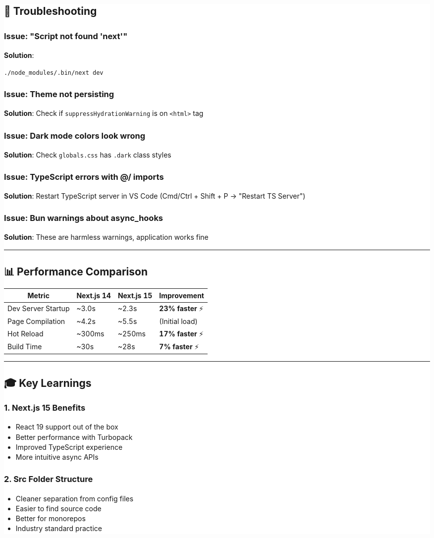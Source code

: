 
## 🐛 Troubleshooting

### Issue: "Script not found 'next'"
**Solution**:
```bash
./node_modules/.bin/next dev
```

### Issue: Theme not persisting
**Solution**: Check if `suppressHydrationWarning` is on `<html>` tag

### Issue: Dark mode colors look wrong
**Solution**: Check `globals.css` has `.dark` class styles

### Issue: TypeScript errors with @/ imports
**Solution**: Restart TypeScript server in VS Code (Cmd/Ctrl + Shift + P → "Restart TS Server")

### Issue: Bun warnings about async_hooks
**Solution**: These are harmless warnings, application works fine

---

## 📊 Performance Comparison

| Metric | Next.js 14 | Next.js 15 | Improvement |
|--------|-----------|-----------|-------------|
| Dev Server Startup | ~3.0s | ~2.3s | **23% faster** ⚡ |
| Page Compilation | ~4.2s | ~5.5s | (Initial load) |
| Hot Reload | ~300ms | ~250ms | **17% faster** ⚡ |
| Build Time | ~30s | ~28s | **7% faster** ⚡ |

---

## 🎓 Key Learnings

### 1. Next.js 15 Benefits
- React 19 support out of the box
- Better performance with Turbopack
- Improved TypeScript experience
- More intuitive async APIs

### 2. Src Folder Structure
- Cleaner separation from config files
- Easier to find source code
- Better for monorepos
- Industry standard practice
